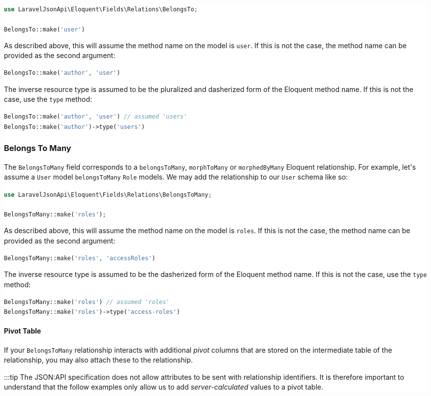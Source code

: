 ```php
use LaravelJsonApi\Eloquent\Fields\Relations\BelongsTo;

BelongsTo::make('user')
```

As described above, this will assume the method name on the model is `user`.
If this is not the case, the method name can be provided as the second
argument:

```php
BelongsTo::make('author', 'user')
```

The inverse resource type is assumed to be the pluralized and dasherized form
of the Eloquent method name. If this is not the case, use the `type`
method:

```php
BelongsTo::make('author', 'user') // assumed 'users'
BelongsTo::make('author')->type('users')
```

### Belongs To Many

The `BelongsToMany` field corresponds to a `belongsToMany`, `morphToMany`
or `morphedByMany` Eloquent relationship. For example, let's assume a
`User` model `belongsToMany` `Role` models. We may add the relationship to
our `User` schema like so:

```php
use LaravelJsonApi\Eloquent\Fields\Relations\BelongsToMany;

BelongsToMany::make('roles');
```

As described above, this will assume the method name on the model is `roles`.
If this is not the case, the method name can be provided as the second
argument:

```php
BelongsToMany::make('roles', 'accessRoles')
```

The inverse resource type is assumed to be the dasherized form of the Eloquent
method name. If this is not the case, use the `type` method:

```php
BelongsToMany::make('roles') // assumed 'roles'
BelongsToMany::make('roles')->type('access-roles')
```

#### Pivot Table

If your `BelongsToMany` relationship interacts with additional *pivot* columns
that are stored on the intermediate table of the relationship, you may also
attach these to the relationship.

:::tip
The JSON:API specification does not allow attributes to be sent with relationship
identifiers. It is therefore important to understand that the follow examples
only allow us to add *server-calculated* values to a pivot table.
